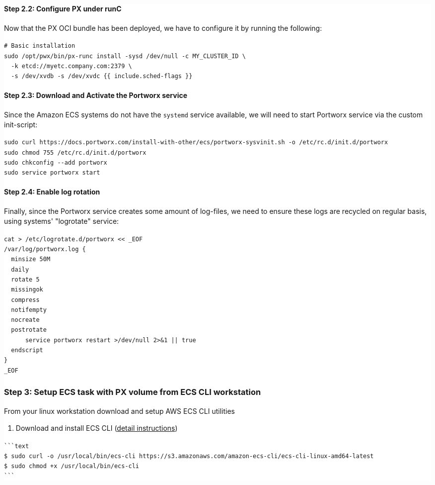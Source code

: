 #### Step 2.2: Configure PX under runC

Now that the PX OCI bundle has been deployed, we have to configure it by running the following:

```text
# Basic installation
sudo /opt/pwx/bin/px-runc install -sysd /dev/null -c MY_CLUSTER_ID \
  -k etcd://myetc.company.com:2379 \
  -s /dev/xvdb -s /dev/xvdc {{ include.sched-flags }}
```

#### Step 2.3: Download and Activate the Portworx service

Since the Amazon ECS systems do not have the `systemd` service available, we will need to start Portworx service via the custom init-script:

```text
sudo curl https://docs.portworx.com/install-with-other/ecs/portworx-sysvinit.sh -o /etc/rc.d/init.d/portworx
sudo chmod 755 /etc/rc.d/init.d/portworx
sudo chkconfig --add portworx
sudo service portworx start
```

#### Step 2.4: Enable log rotation

Finally, since the Portworx service creates some amount of log-files, we need to ensure these logs are recycled on regular basis, using systems' "logrotate" service:

```text
cat > /etc/logrotate.d/portworx << _EOF
/var/log/portworx.log {
  minsize 50M
  daily
  rotate 5
  missingok
  compress
  notifempty
  nocreate
  postrotate
      service portworx restart >/dev/null 2>&1 || true
  endscript
}
_EOF
```

### Step 3: Setup ECS task with PX volume from ECS CLI workstation
From your linux workstation download and setup AWS ECS CLI utilities

  1. Download and install ECS CLI ([detail instructions](http://docs.aws.amazon.com/AmazonECS/latest/developerguide/ECS_CLI_installation.html))

    ```text
    $ sudo curl -o /usr/local/bin/ecs-cli https://s3.amazonaws.com/amazon-ecs-cli/ecs-cli-linux-amd64-latest
    $ sudo chmod +x /usr/local/bin/ecs-cli
    ```
